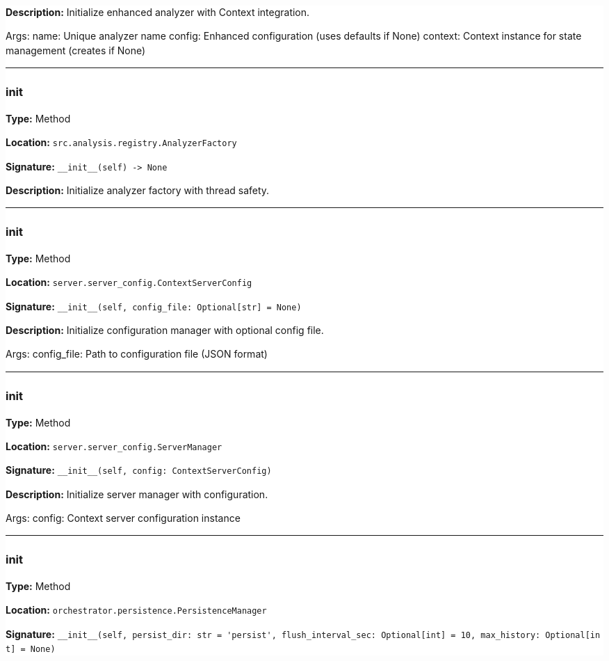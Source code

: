 **Description:** Initialize enhanced analyzer with Context integration.

Args:
    name: Unique analyzer name
    config: Enhanced configuration (uses defaults if None)
    context: Context instance for state management (creates if None)

---

### __init__

**Type:** Method

**Location:** `src.analysis.registry.AnalyzerFactory`

**Signature:** `__init__(self) -> None`

**Description:** Initialize analyzer factory with thread safety.

---

### __init__

**Type:** Method

**Location:** `server.server_config.ContextServerConfig`

**Signature:** `__init__(self, config_file: Optional[str] = None)`

**Description:** Initialize configuration manager with optional config file.

Args:
    config_file: Path to configuration file (JSON format)

---

### __init__

**Type:** Method

**Location:** `server.server_config.ServerManager`

**Signature:** `__init__(self, config: ContextServerConfig)`

**Description:** Initialize server manager with configuration.

Args:
    config: Context server configuration instance

---

### __init__

**Type:** Method

**Location:** `orchestrator.persistence.PersistenceManager`

**Signature:** `__init__(self, persist_dir: str = 'persist', flush_interval_sec: Optional[int] = 10, max_history: Optional[int] = None)`
